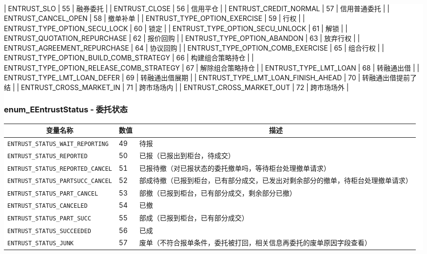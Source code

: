 | ENTRUST\_SLO | 55 | 融券委托 |
| ENTRUST\_CLOSE | 56 | 信用平仓 |
| ENTRUST\_CREDIT\_NORMAL | 57 | 信用普通委托 |
| ENTRUST\_CANCEL\_OPEN | 58 | 撤单补单 |
| ENTRUST\_TYPE\_OPTION\_EXERCISE | 59 | 行权 |
| ENTRUST\_TYPE\_OPTION\_SECU\_LOCK | 60 | 锁定 |
| ENTRUST\_TYPE\_OPTION\_SECU\_UNLOCK | 61 | 解锁 |
| ENTRUST\_QUOTATION\_REPURCHASE | 62 | 报价回购 |
| ENTRUST\_TYPE\_OPTION\_ABANDON | 63 | 放弃行权 |
| ENTRUST\_AGREEMENT\_REPURCHASE | 64 | 协议回购 |
| ENTRUST\_TYPE\_OPTION\_COMB\_EXERCISE | 65 | 组合行权 |
| ENTRUST\_TYPE\_OPTION\_BUILD\_COMB\_STRATEGY | 66 | 构建组合策略持仓 |
| ENTRUST\_TYPE\_OPTION\_RELEASE\_COMB\_STRATEGY | 67 | 解除组合策略持仓 |
| ENTRUST\_TYPE\_LMT\_LOAN | 68 | 转融通出借 |
| ENTRUST\_TYPE\_LMT\_LOAN\_DEFER | 69 | 转融通出借展期 |
| ENTRUST\_TYPE\_LMT\_LOAN\_FINISH\_AHEAD | 70 | 转融通出借提前了结 |
| ENTRUST\_CROSS\_MARKET\_IN | 71 | 跨市场场内 |
| ENTRUST\_CROSS\_MARKET\_OUT | 72 | 跨市场场外 |

### enum\_EEntrustStatus - 委托状态

| 变量名称 | 数值 | 描述 |
| --- | --- | --- |
| `ENTRUST_STATUS_WAIT_REPORTING` | 49 | 待报 |
| `ENTRUST_STATUS_REPORTED` | 50 | 已报（已报出到柜台，待成交） |
| `ENTRUST_STATUS_REPORTED_CANCEL` | 51 | 已报待撤（对已报状态的委托撤单吗，等待柜台处理撤单请求） |
| `ENTRUST_STATUS_PARTSUCC_CANCEL` | 52 | 部成待撤（已报到柜台，已有部分成交，已发出对剩余部分的撤单，待柜台处理撤单请求） |
| `ENTRUST_STATUS_PART_CANCEL` | 53 | 部撤（已报到柜台，已有部分成交，剩余部分已撤） |
| `ENTRUST_STATUS_CANCELED` | 54 | 已撤 |
| `ENTRUST_STATUS_PART_SUCC` | 55 | 部成（已报到柜台，已有部分成交） |
| `ENTRUST_STATUS_SUCCEEDED` | 56 | 已成 |
| `ENTRUST_STATUS_JUNK` | 57 | 废单（不符合报单条件，委托被打回，相关信息再委托的废单原因字段查看） |

